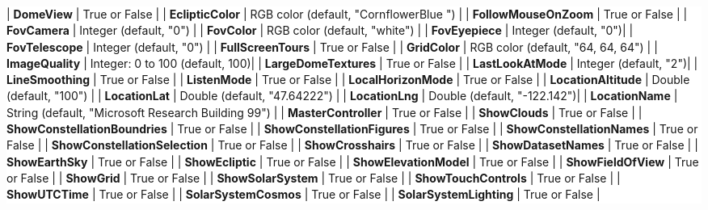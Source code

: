 | **DomeView** | True or False |
| **EclipticColor** | RGB color (default, "CornflowerBlue ") |
| **FollowMouseOnZoom** | True or False |
| **FovCamera** | Integer (default, "0") |
| **FovColor** | RGB color (default, "white") |
| **FovEyepiece** | Integer (default, "0")|
| **FovTelescope** | Integer (default, "0") |
| **FullScreenTours** | True or False |
| **GridColor** | RGB color (default, "64, 64, 64") |
| **ImageQuality** | Integer: 0 to 100 (default, 100)|
| **LargeDomeTextures** | True or False |
| **LastLookAtMode** | Integer (default, "2")|
| **LineSmoothing** | True or False |
| **ListenMode** | True or False |
| **LocalHorizonMode** | True or False |
| **LocationAltitude** | Double (default, "100") |
| **LocationLat** | Double (default, "47.64222") |
| **LocationLng** | Double (default, "-122.142")|
| **LocationName** | String (default, "Microsoft Research Building 99") |
| **MasterController** | True or False |
| **ShowClouds** | True or False |
| **ShowConstellationBoundries** | True or False |
| **ShowConstellationFigures** | True or False |
| **ShowConstellationNames** | True or False |
| **ShowConstellationSelection** | True or False |
| **ShowCrosshairs** | True or False |
| **ShowDatasetNames** | True or False |
| **ShowEarthSky** | True or False |
| **ShowEcliptic** | True or False |
| **ShowElevationModel** | True or False |
| **ShowFieldOfView** | True or False |
| **ShowGrid** | True or False |
| **ShowSolarSystem** | True or False |
| **ShowTouchControls** | True or False |
| **ShowUTCTime** | True or False |
| **SolarSystemCosmos** | True or False |
| **SolarSystemLighting** | True or False |